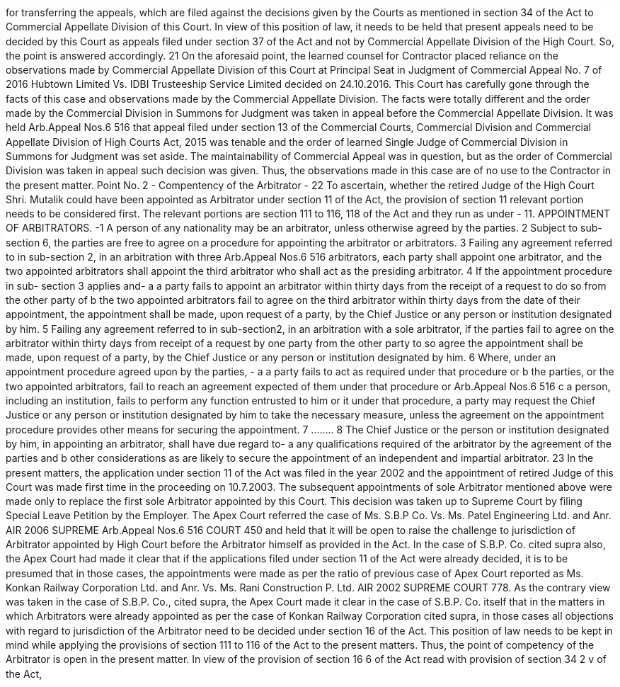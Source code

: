 for transferring the appeals, which are filed against the decisions given by the Courts as mentioned in section 34 of the Act to Commercial Appellate Division of this Court. In view of this position of law, it needs to be held that present appeals need to be decided by this Court as appeals filed under section 37 of the Act and not by Commercial Appellate Division of the High Court. So, the point is answered accordingly. 21 On the aforesaid point, the learned counsel for Contractor placed reliance on the observations made by Commercial Appellate Division of this Court at Principal Seat in Judgment of Commercial Appeal No. 7 of 2016 Hubtown Limited Vs. IDBI Trusteeship Service Limited decided on 24.10.2016. This Court has carefully gone through the facts of this case and observations made by the Commercial Appellate Division. The facts were totally different and the order made by the Commercial Division in Summons for Judgment was taken in appeal before the Commercial Appellate Division. It was held Arb.Appeal Nos.6  516 that appeal filed under section 13 of the Commercial Courts, Commercial Division and Commercial Appellate Division of High Courts Act, 2015 was tenable and the order of learned Single Judge of Commercial Division in Summons for Judgment was set aside. The maintainability of Commercial Appeal was in question, but as the order of Commercial Division was taken in appeal such decision was given. Thus, the observations made in this case are of no use to the Contractor in the present matter. Point No. 2 - Compentency of the Arbitrator - 22 To ascertain, whether the retired Judge of the High Court Shri. Mutalik could have been appointed as Arbitrator under section 11 of the Act, the provision of section 11 relevant portion needs to be considered first. The relevant portions are section 111 to 116, 118 of the Act and they run as under - 11. APPOINTMENT OF ARBITRATORS. -1 A person of any nationality may be an arbitrator, unless otherwise agreed by the parties. 2 Subject to sub-section 6, the parties are free to agree on a procedure for appointing the arbitrator or arbitrators. 3 Failing any agreement referred to in sub-section 2, in an arbitration with three Arb.Appeal Nos.6  516 arbitrators, each party shall appoint one arbitrator, and the two appointed arbitrators shall appoint the third arbitrator who shall act as the presiding arbitrator. 4 If the appointment procedure in sub- section 3 applies and- a a party fails to appoint an arbitrator within thirty days from the receipt of a request to do so from the other party of b the two appointed arbitrators fail to agree on the third arbitrator within thirty days from the date of their appointment, the appointment shall be made, upon request of a party, by the Chief Justice or any person or institution designated by him. 5 Failing any agreement referred to in sub-section2, in an arbitration with a sole arbitrator, if the parties fail to agree on the arbitrator within thirty days from receipt of a request by one party from the other party to so agree the appointment shall be made, upon request of a party, by the Chief Justice or any person or institution designated by him. 6 Where, under an appointment procedure agreed upon by the parties, - a a party fails to act as required under that procedure or b the parties, or the two appointed arbitrators, fail to reach an agreement expected of them under that procedure or Arb.Appeal Nos.6  516 c a person, including an institution, fails to perform any function entrusted to him or it under that procedure, a party may request the Chief Justice or any person or institution designated by him to take the necessary measure, unless the agreement on the appointment procedure provides other means for securing the appointment. 7 ........ 8 The Chief Justice or the person or institution designated by him, in appointing an arbitrator, shall have due regard to- a any qualifications required of the arbitrator by the agreement of the parties and b other considerations as are likely to secure the appointment of an independent and impartial arbitrator. 23 In the present matters, the application under section 11 of the Act was filed in the year 2002 and the appointment of retired Judge of this Court was made first time in the proceeding on 10.7.2003. The subsequent appointments of sole Arbitrator mentioned above were made only to replace the first sole Arbitrator appointed by this Court. This decision was taken up to Supreme Court by filing Special Leave Petition by the Employer. The Apex Court referred the case of Ms. S.B.P  Co. Vs. Ms. Patel Engineering Ltd. and Anr. AIR 2006 SUPREME Arb.Appeal Nos.6  516 COURT 450 and held that it will be open to raise the challenge to jurisdiction of Arbitrator appointed by High Court before the Arbitrator himself as provided in the Act. In the case of S.B.P.  Co. cited supra also, the Apex Court had made it clear that if the applications filed under section 11 of the Act were already decided, it is to be presumed that in those cases, the appointments were made as per the ratio of previous case of Apex Court reported as Ms. Konkan Railway Corporation Ltd. and Anr. Vs. Ms. Rani Construction P. Ltd. AIR 2002 SUPREME COURT 778. As the contrary view was taken in the case of S.B.P.  Co., cited supra, the Apex Court made it clear in the case of S.B.P.  Co. itself that in the matters in which Arbitrators were already appointed as per the case of Konkan Railway Corporation cited supra, in those cases all objections with regard to jurisdiction of the Arbitrator need to be decided under section 16 of the Act. This position of law needs to be kept in mind while applying the provisions of section 111 to 116 of the Act to the present matters. Thus, the point of competency of the Arbitrator is open in the present matter. In view of the provision of section 16 6 of the Act read with provision of section 34 2 v of the Act,